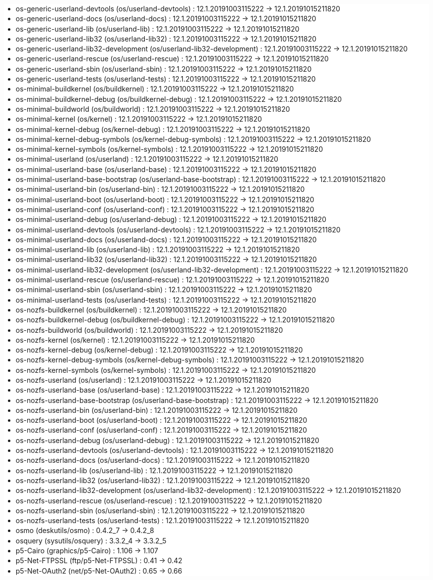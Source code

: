 * os-generic-userland-devtools (os/userland-devtools) : 12.1.20191003115222 -> 12.1.20191015211820
* os-generic-userland-docs (os/userland-docs) : 12.1.20191003115222 -> 12.1.20191015211820
* os-generic-userland-lib (os/userland-lib) : 12.1.20191003115222 -> 12.1.20191015211820
* os-generic-userland-lib32 (os/userland-lib32) : 12.1.20191003115222 -> 12.1.20191015211820
* os-generic-userland-lib32-development (os/userland-lib32-development) : 12.1.20191003115222 -> 12.1.20191015211820
* os-generic-userland-rescue (os/userland-rescue) : 12.1.20191003115222 -> 12.1.20191015211820
* os-generic-userland-sbin (os/userland-sbin) : 12.1.20191003115222 -> 12.1.20191015211820
* os-generic-userland-tests (os/userland-tests) : 12.1.20191003115222 -> 12.1.20191015211820
* os-minimal-buildkernel (os/buildkernel) : 12.1.20191003115222 -> 12.1.20191015211820
* os-minimal-buildkernel-debug (os/buildkernel-debug) : 12.1.20191003115222 -> 12.1.20191015211820
* os-minimal-buildworld (os/buildworld) : 12.1.20191003115222 -> 12.1.20191015211820
* os-minimal-kernel (os/kernel) : 12.1.20191003115222 -> 12.1.20191015211820
* os-minimal-kernel-debug (os/kernel-debug) : 12.1.20191003115222 -> 12.1.20191015211820
* os-minimal-kernel-debug-symbols (os/kernel-debug-symbols) : 12.1.20191003115222 -> 12.1.20191015211820
* os-minimal-kernel-symbols (os/kernel-symbols) : 12.1.20191003115222 -> 12.1.20191015211820
* os-minimal-userland (os/userland) : 12.1.20191003115222 -> 12.1.20191015211820
* os-minimal-userland-base (os/userland-base) : 12.1.20191003115222 -> 12.1.20191015211820
* os-minimal-userland-base-bootstrap (os/userland-base-bootstrap) : 12.1.20191003115222 -> 12.1.20191015211820
* os-minimal-userland-bin (os/userland-bin) : 12.1.20191003115222 -> 12.1.20191015211820
* os-minimal-userland-boot (os/userland-boot) : 12.1.20191003115222 -> 12.1.20191015211820
* os-minimal-userland-conf (os/userland-conf) : 12.1.20191003115222 -> 12.1.20191015211820
* os-minimal-userland-debug (os/userland-debug) : 12.1.20191003115222 -> 12.1.20191015211820
* os-minimal-userland-devtools (os/userland-devtools) : 12.1.20191003115222 -> 12.1.20191015211820
* os-minimal-userland-docs (os/userland-docs) : 12.1.20191003115222 -> 12.1.20191015211820
* os-minimal-userland-lib (os/userland-lib) : 12.1.20191003115222 -> 12.1.20191015211820
* os-minimal-userland-lib32 (os/userland-lib32) : 12.1.20191003115222 -> 12.1.20191015211820
* os-minimal-userland-lib32-development (os/userland-lib32-development) : 12.1.20191003115222 -> 12.1.20191015211820
* os-minimal-userland-rescue (os/userland-rescue) : 12.1.20191003115222 -> 12.1.20191015211820
* os-minimal-userland-sbin (os/userland-sbin) : 12.1.20191003115222 -> 12.1.20191015211820
* os-minimal-userland-tests (os/userland-tests) : 12.1.20191003115222 -> 12.1.20191015211820
* os-nozfs-buildkernel (os/buildkernel) : 12.1.20191003115222 -> 12.1.20191015211820
* os-nozfs-buildkernel-debug (os/buildkernel-debug) : 12.1.20191003115222 -> 12.1.20191015211820
* os-nozfs-buildworld (os/buildworld) : 12.1.20191003115222 -> 12.1.20191015211820
* os-nozfs-kernel (os/kernel) : 12.1.20191003115222 -> 12.1.20191015211820
* os-nozfs-kernel-debug (os/kernel-debug) : 12.1.20191003115222 -> 12.1.20191015211820
* os-nozfs-kernel-debug-symbols (os/kernel-debug-symbols) : 12.1.20191003115222 -> 12.1.20191015211820
* os-nozfs-kernel-symbols (os/kernel-symbols) : 12.1.20191003115222 -> 12.1.20191015211820
* os-nozfs-userland (os/userland) : 12.1.20191003115222 -> 12.1.20191015211820
* os-nozfs-userland-base (os/userland-base) : 12.1.20191003115222 -> 12.1.20191015211820
* os-nozfs-userland-base-bootstrap (os/userland-base-bootstrap) : 12.1.20191003115222 -> 12.1.20191015211820
* os-nozfs-userland-bin (os/userland-bin) : 12.1.20191003115222 -> 12.1.20191015211820
* os-nozfs-userland-boot (os/userland-boot) : 12.1.20191003115222 -> 12.1.20191015211820
* os-nozfs-userland-conf (os/userland-conf) : 12.1.20191003115222 -> 12.1.20191015211820
* os-nozfs-userland-debug (os/userland-debug) : 12.1.20191003115222 -> 12.1.20191015211820
* os-nozfs-userland-devtools (os/userland-devtools) : 12.1.20191003115222 -> 12.1.20191015211820
* os-nozfs-userland-docs (os/userland-docs) : 12.1.20191003115222 -> 12.1.20191015211820
* os-nozfs-userland-lib (os/userland-lib) : 12.1.20191003115222 -> 12.1.20191015211820
* os-nozfs-userland-lib32 (os/userland-lib32) : 12.1.20191003115222 -> 12.1.20191015211820
* os-nozfs-userland-lib32-development (os/userland-lib32-development) : 12.1.20191003115222 -> 12.1.20191015211820
* os-nozfs-userland-rescue (os/userland-rescue) : 12.1.20191003115222 -> 12.1.20191015211820
* os-nozfs-userland-sbin (os/userland-sbin) : 12.1.20191003115222 -> 12.1.20191015211820
* os-nozfs-userland-tests (os/userland-tests) : 12.1.20191003115222 -> 12.1.20191015211820
* osmo (deskutils/osmo) : 0.4.2_7 -> 0.4.2_8
* osquery (sysutils/osquery) : 3.3.2_4 -> 3.3.2_5
* p5-Cairo (graphics/p5-Cairo) : 1.106 -> 1.107
* p5-Net-FTPSSL (ftp/p5-Net-FTPSSL) : 0.41 -> 0.42
* p5-Net-OAuth2 (net/p5-Net-OAuth2) : 0.65 -> 0.66